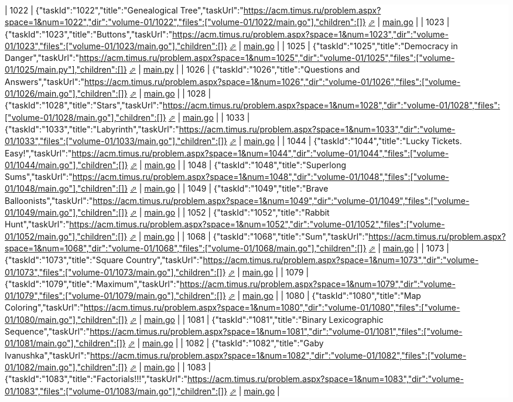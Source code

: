 | 1022 | {"taskId":"1022","title":"Genealogical Tree","taskUrl":"https://acm.timus.ru/problem.aspx?space=1&num=1022","dir":"volume-01/1022","files":["volume-01/1022/main.go"],"children":[]} [⬀](https://acm.timus.ru/problem.aspx?space=1&num=1022)                           | [main.go](volume-01/1022/main.go)                                        |
| 1023 | {"taskId":"1023","title":"Buttons","taskUrl":"https://acm.timus.ru/problem.aspx?space=1&num=1023","dir":"volume-01/1023","files":["volume-01/1023/main.go"],"children":[]} [⬀](https://acm.timus.ru/problem.aspx?space=1&num=1023)                                     | [main.go](volume-01/1023/main.go)                                        |
| 1025 | {"taskId":"1025","title":"Democracy in Danger","taskUrl":"https://acm.timus.ru/problem.aspx?space=1&num=1025","dir":"volume-01/1025","files":["volume-01/1025/main.py"],"children":[]} [⬀](https://acm.timus.ru/problem.aspx?space=1&num=1025)                         | [main.py](volume-01/1025/main.py)                                        |
| 1026 | {"taskId":"1026","title":"Questions and Answers","taskUrl":"https://acm.timus.ru/problem.aspx?space=1&num=1026","dir":"volume-01/1026","files":["volume-01/1026/main.go"],"children":[]} [⬀](https://acm.timus.ru/problem.aspx?space=1&num=1026)                       | [main.go](volume-01/1026/main.go)                                        |
| 1028 | {"taskId":"1028","title":"Stars","taskUrl":"https://acm.timus.ru/problem.aspx?space=1&num=1028","dir":"volume-01/1028","files":["volume-01/1028/main.go"],"children":[]} [⬀](https://acm.timus.ru/problem.aspx?space=1&num=1028)                                       | [main.go](volume-01/1028/main.go)                                        |
| 1033 | {"taskId":"1033","title":"Labyrinth","taskUrl":"https://acm.timus.ru/problem.aspx?space=1&num=1033","dir":"volume-01/1033","files":["volume-01/1033/main.go"],"children":[]} [⬀](https://acm.timus.ru/problem.aspx?space=1&num=1033)                                   | [main.go](volume-01/1033/main.go)                                        |
| 1044 | {"taskId":"1044","title":"Lucky Tickets. Easy!","taskUrl":"https://acm.timus.ru/problem.aspx?space=1&num=1044","dir":"volume-01/1044","files":["volume-01/1044/main.go"],"children":[]} [⬀](https://acm.timus.ru/problem.aspx?space=1&num=1044)                        | [main.go](volume-01/1044/main.go)                                        |
| 1048 | {"taskId":"1048","title":"Superlong Sums","taskUrl":"https://acm.timus.ru/problem.aspx?space=1&num=1048","dir":"volume-01/1048","files":["volume-01/1048/main.go"],"children":[]} [⬀](https://acm.timus.ru/problem.aspx?space=1&num=1048)                              | [main.go](volume-01/1048/main.go)                                        |
| 1049 | {"taskId":"1049","title":"Brave Balloonists","taskUrl":"https://acm.timus.ru/problem.aspx?space=1&num=1049","dir":"volume-01/1049","files":["volume-01/1049/main.go"],"children":[]} [⬀](https://acm.timus.ru/problem.aspx?space=1&num=1049)                           | [main.go](volume-01/1049/main.go)                                        |
| 1052 | {"taskId":"1052","title":"Rabbit Hunt","taskUrl":"https://acm.timus.ru/problem.aspx?space=1&num=1052","dir":"volume-01/1052","files":["volume-01/1052/main.go"],"children":[]} [⬀](https://acm.timus.ru/problem.aspx?space=1&num=1052)                                 | [main.go](volume-01/1052/main.go)                                        |
| 1068 | {"taskId":"1068","title":"Sum","taskUrl":"https://acm.timus.ru/problem.aspx?space=1&num=1068","dir":"volume-01/1068","files":["volume-01/1068/main.go"],"children":[]} [⬀](https://acm.timus.ru/problem.aspx?space=1&num=1068)                                         | [main.go](volume-01/1068/main.go)                                        |
| 1073 | {"taskId":"1073","title":"Square Country","taskUrl":"https://acm.timus.ru/problem.aspx?space=1&num=1073","dir":"volume-01/1073","files":["volume-01/1073/main.go"],"children":[]} [⬀](https://acm.timus.ru/problem.aspx?space=1&num=1073)                              | [main.go](volume-01/1073/main.go)                                        |
| 1079 | {"taskId":"1079","title":"Maximum","taskUrl":"https://acm.timus.ru/problem.aspx?space=1&num=1079","dir":"volume-01/1079","files":["volume-01/1079/main.go"],"children":[]} [⬀](https://acm.timus.ru/problem.aspx?space=1&num=1079)                                     | [main.go](volume-01/1079/main.go)                                        |
| 1080 | {"taskId":"1080","title":"Map Coloring","taskUrl":"https://acm.timus.ru/problem.aspx?space=1&num=1080","dir":"volume-01/1080","files":["volume-01/1080/main.go"],"children":[]} [⬀](https://acm.timus.ru/problem.aspx?space=1&num=1080)                                | [main.go](volume-01/1080/main.go)                                        |
| 1081 | {"taskId":"1081","title":"Binary Lexicographic Sequence","taskUrl":"https://acm.timus.ru/problem.aspx?space=1&num=1081","dir":"volume-01/1081","files":["volume-01/1081/main.go"],"children":[]} [⬀](https://acm.timus.ru/problem.aspx?space=1&num=1081)               | [main.go](volume-01/1081/main.go)                                        |
| 1082 | {"taskId":"1082","title":"Gaby Ivanushka","taskUrl":"https://acm.timus.ru/problem.aspx?space=1&num=1082","dir":"volume-01/1082","files":["volume-01/1082/main.go"],"children":[]} [⬀](https://acm.timus.ru/problem.aspx?space=1&num=1082)                              | [main.go](volume-01/1082/main.go)                                        |
| 1083 | {"taskId":"1083","title":"Factorials!!!","taskUrl":"https://acm.timus.ru/problem.aspx?space=1&num=1083","dir":"volume-01/1083","files":["volume-01/1083/main.go"],"children":[]} [⬀](https://acm.timus.ru/problem.aspx?space=1&num=1083)                               | [main.go](volume-01/1083/main.go)                                        |